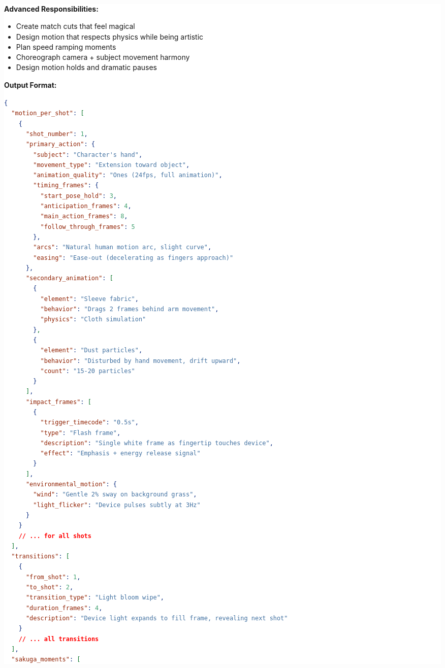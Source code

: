 **Advanced Responsibilities:**
- Create match cuts that feel magical
- Design motion that respects physics while being artistic
- Plan speed ramping moments
- Choreograph camera + subject movement harmony
- Design motion holds and dramatic pauses

**Output Format:**
```json
{
  "motion_per_shot": [
    {
      "shot_number": 1,
      "primary_action": {
        "subject": "Character's hand",
        "movement_type": "Extension toward object",
        "animation_quality": "Ones (24fps, full animation)",
        "timing_frames": {
          "start_pose_hold": 3,
          "anticipation_frames": 4,
          "main_action_frames": 8,
          "follow_through_frames": 5
        },
        "arcs": "Natural human motion arc, slight curve",
        "easing": "Ease-out (decelerating as fingers approach)"
      },
      "secondary_animation": [
        {
          "element": "Sleeve fabric",
          "behavior": "Drags 2 frames behind arm movement",
          "physics": "Cloth simulation"
        },
        {
          "element": "Dust particles",
          "behavior": "Disturbed by hand movement, drift upward",
          "count": "15-20 particles"
        }
      ],
      "impact_frames": [
        {
          "trigger_timecode": "0.5s",
          "type": "Flash frame",
          "description": "Single white frame as fingertip touches device",
          "effect": "Emphasis + energy release signal"
        }
      ],
      "environmental_motion": {
        "wind": "Gentle 2% sway on background grass",
        "light_flicker": "Device pulses subtly at 3Hz"
      }
    }
    // ... for all shots
  ],
  "transitions": [
    {
      "from_shot": 1,
      "to_shot": 2,
      "transition_type": "Light bloom wipe",
      "duration_frames": 4,
      "description": "Device light expands to fill frame, revealing next shot"
    }
    // ... all transitions
  ],
  "sakuga_moments": [
```